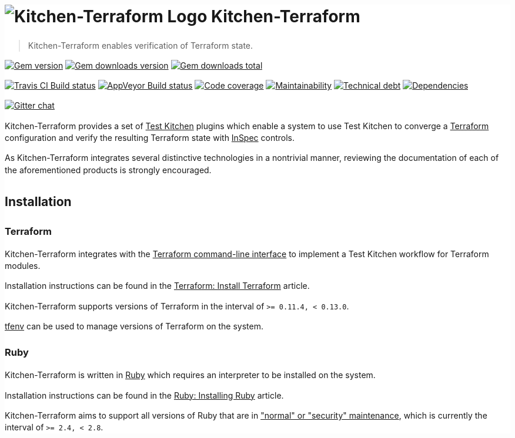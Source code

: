 # ![Kitchen-Terraform Logo][kitchen-terraform-logo] Kitchen-Terraform

> Kitchen-Terraform enables verification of Terraform state.

[![Gem version][gem-version-shield]][kitchen-terraform-gem]
[![Gem downloads version][gem-downloads-version-shield]][kitchen-terraform-gem]
[![Gem downloads total][gem-downloads-total-shield]][kitchen-terraform-gem]

[![Travis CI Build status][travis-build-status-shield]][travis-build-status]
[![AppVeyor Build status][appveyor-build-status-shield]][appveyor-build-status]
[![Code coverage][code-coverage-shield]][code-coverage]
[![Maintainability][maintainability-shield]][maintainability]
[![Technical debt][technical-debt-shield]][technical-debt]
[![Dependencies][hakiri-shield]][hakiri]

[![Gitter chat][gitter-shield]][gitter]

Kitchen-Terraform provides a set of [Test Kitchen][test-kitchen] plugins
which enable a system to use Test Kitchen to converge a
[Terraform][terraform] configuration and verify the resulting Terraform
state with [InSpec][inspec] controls.

As Kitchen-Terraform integrates several distinctive technologies in a
nontrivial manner, reviewing the documentation of each of the
aforementioned products is strongly encouraged.

## Installation

### Terraform

Kitchen-Terraform integrates with the
[Terraform command-line interface][terraform-cli] to implement a Test
Kitchen workflow for Terraform modules.

Installation instructions can be found in the
[Terraform: Install Terraform][terraform-install] article.

Kitchen-Terraform supports versions of Terraform in the interval of
`>= 0.11.4, < 0.13.0`.

[tfenv] can be used to manage versions of Terraform on the system.

### Ruby

Kitchen-Terraform is written in [Ruby][ruby] which requires an
interpreter to be installed on the system.

Installation instructions can be found in the
[Ruby: Installing Ruby][ruby-installation] article.

Kitchen-Terraform aims to support all versions of Ruby that are in
["normal" or "security" maintenance][ruby-branches], which is currently
the interval of `>= 2.4, < 2.8`.


[appveyor-build-status-shield]: https://ci.appveyor.com/api/projects/status/8d7t014gij5grk5r/branch/master?svg=true
[appveyor-build-status]: https://ci.appveyor.com/project/aaron-lane/kitchen-terraform/branch/master
[bundler-getting-started]: https://bundler.io/#getting-started
[bundler-in-depth]: https://bundler.io/gemfile.html
[bundler]: https://bundler.io/index.html#getting-started
[changelog]: https://github.com/newcontext-oss/kitchen-terraform/blob/master/CHANGELOG.md
[code-coverage-shield]: https://img.shields.io/codeclimate/coverage/newcontext-oss/kitchen-terraform.svg
[code-coverage]: https://codeclimate.com/github/newcontext-oss/kitchen-terraform/
[contributing-document]: https://github.com/newcontext-oss/kitchen-terraform/blob/master/CONTRIBUTING.md
[docker]: https://www.docker.com/
[docker-community-edition]: https://store.docker.com/editions/community/docker-ce-server-ubuntu
[docker-provider]: https://www.terraform.io/docs/providers/docker/index.html
[gem-downloads-total-shield]: https://img.shields.io/gem/dt/kitchen-terraform.svg
[gem-downloads-version-shield]: https://img.shields.io/gem/dtv/kitchen-terraform.svg
[gem-version-shield]: https://img.shields.io/gem/v/kitchen-terraform.svg
[gitter-shield]: https://img.shields.io/gitter/room/kitchen-terraform/Lobby.svg
[gitter]: https://gitter.im/kitchen-terraform/Lobby
[hakiri-shield]: https://hakiri.io/github/newcontext-oss/kitchen-terraform/master.svg
[hakiri]: https://hakiri.io/github/newcontext-oss/kitchen-terraform/
[inspec]: https://www.inspec.io/
[issue-271]: https://github.com/newcontext-oss/kitchen-terraform/issues/271
[kitchen-terraform-gem]: https://rubygems.org/gems/kitchen-terraform
[kitchen-terraform-logo]: https://raw.githubusercontent.com/newcontext-oss/kitchen-terraform/master/assets/logo.png
[kitchen-terraform-tutorials]: https://newcontext-oss.github.io/kitchen-terraform/tutorials/
[license]: https://github.com/newcontext-oss/kitchen-terraform/blob/master/LICENSE
[maintainability-shield]: https://img.shields.io/codeclimate/maintainability-percentage/newcontext-oss/kitchen-terraform.svg
[maintainability]: https://codeclimate.com/github/newcontext-oss/kitchen-terraform/
[new-context-github]: https://github.com/newcontext
[new-context-linkedin]: https://www.linkedin.com/company/-new-context-
[new-context-twitter]: https://twitter.com/newcontext
[new-context]: https://newcontext.com/
[rbenv]: https://github.com/rbenv/rbenv
[rbnacl-installation]: https://github.com/crypto-rb/rbnacl/tree/v4.0.2#installation
[ruby-branches]: https://www.ruby-lang.org/en/downloads/branches/
[ruby-gem-documentation]: http://www.rubydoc.info/github/newcontext-oss/kitchen-terraform/
[ruby-gems-what-is]: http://guides.rubygems.org/ruby-gems-what-is/index.html
[ruby-installation]: https://www.ruby-lang.org/en/documentation/installation/
[ruby]: https://www.ruby-lang.org/en/
[rubygems-installing-gems]: http://guides.rubygems.org/rubygems-basics/#rubygems-installing-gems
[technical-debt-shield]: https://img.shields.io/codeclimate/tech-debt/newcontext-oss/kitchen-terraform.svg
[technical-debt]: https://codeclimate.com/github/newcontext-oss/kitchen-terraform/
[terraform-cli]: https://www.terraform.io/docs/commands/index.html
[terraform-driver]: http://www.rubydoc.info/github/newcontext-oss/kitchen-terraform/Kitchen/Driver/Terraform
[terraform-install]: https://www.terraform.io/intro/getting-started/install.html
[terraform-provisioner]: http://www.rubydoc.info/github/newcontext-oss/kitchen-terraform/Kitchen/Provisioner/Terraform
[terraform-verifier]: http://www.rubydoc.info/github/newcontext-oss/kitchen-terraform/Kitchen/Verifier/Terraform
[terraform]: https://www.terraform.io/
[test-kitchen-configuration-file]: https://docs.chef.io/config_yml_kitchen.html
[test-kitchen]: http://kitchen.ci/index.html
[tfenv]: https://github.com/kamatama41/tfenv
[travis-build-status-shield]: https://img.shields.io/travis/com/newcontext-oss/kitchen-terraform.svg
[travis-build-status]: https://travis-ci.com/newcontext-oss/kitchen-terraform